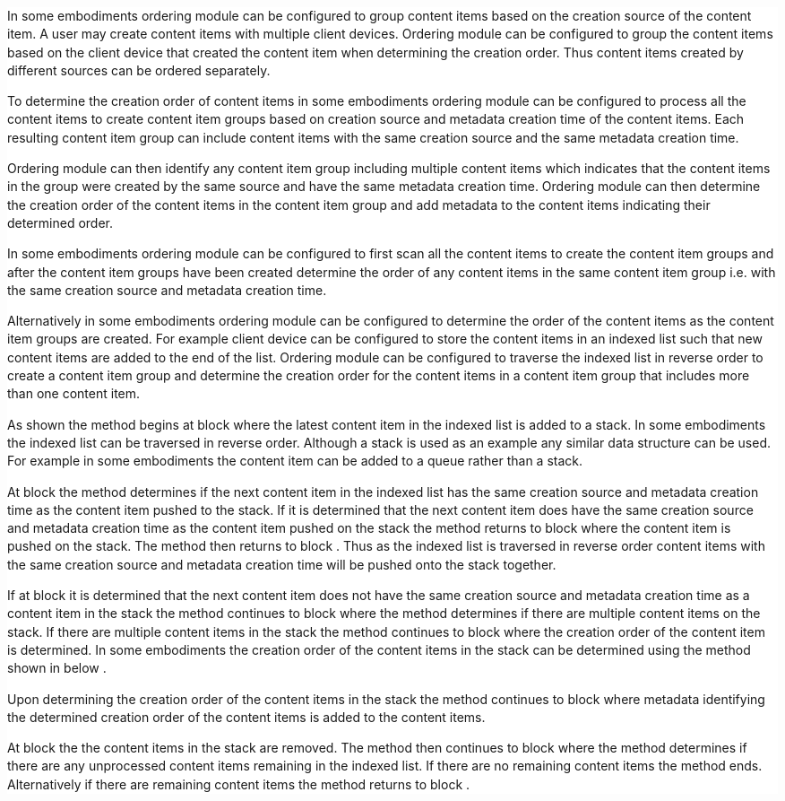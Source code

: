 In some embodiments ordering module can be configured to group content items based on the creation source of the content item. A user may create content items with multiple client devices. Ordering module can be configured to group the content items based on the client device that created the content item when determining the creation order. Thus content items created by different sources can be ordered separately.

To determine the creation order of content items in some embodiments ordering module can be configured to process all the content items to create content item groups based on creation source and metadata creation time of the content items. Each resulting content item group can include content items with the same creation source and the same metadata creation time.

Ordering module can then identify any content item group including multiple content items which indicates that the content items in the group were created by the same source and have the same metadata creation time. Ordering module can then determine the creation order of the content items in the content item group and add metadata to the content items indicating their determined order.

In some embodiments ordering module can be configured to first scan all the content items to create the content item groups and after the content item groups have been created determine the order of any content items in the same content item group i.e. with the same creation source and metadata creation time.

Alternatively in some embodiments ordering module can be configured to determine the order of the content items as the content item groups are created. For example client device can be configured to store the content items in an indexed list such that new content items are added to the end of the list. Ordering module can be configured to traverse the indexed list in reverse order to create a content item group and determine the creation order for the content items in a content item group that includes more than one content item.

As shown the method begins at block where the latest content item in the indexed list is added to a stack. In some embodiments the indexed list can be traversed in reverse order. Although a stack is used as an example any similar data structure can be used. For example in some embodiments the content item can be added to a queue rather than a stack.

At block the method determines if the next content item in the indexed list has the same creation source and metadata creation time as the content item pushed to the stack. If it is determined that the next content item does have the same creation source and metadata creation time as the content item pushed on the stack the method returns to block where the content item is pushed on the stack. The method then returns to block . Thus as the indexed list is traversed in reverse order content items with the same creation source and metadata creation time will be pushed onto the stack together.

If at block it is determined that the next content item does not have the same creation source and metadata creation time as a content item in the stack the method continues to block where the method determines if there are multiple content items on the stack. If there are multiple content items in the stack the method continues to block where the creation order of the content item is determined. In some embodiments the creation order of the content items in the stack can be determined using the method shown in below .

Upon determining the creation order of the content items in the stack the method continues to block where metadata identifying the determined creation order of the content items is added to the content items.

At block the the content items in the stack are removed. The method then continues to block where the method determines if there are any unprocessed content items remaining in the indexed list. If there are no remaining content items the method ends. Alternatively if there are remaining content items the method returns to block .
